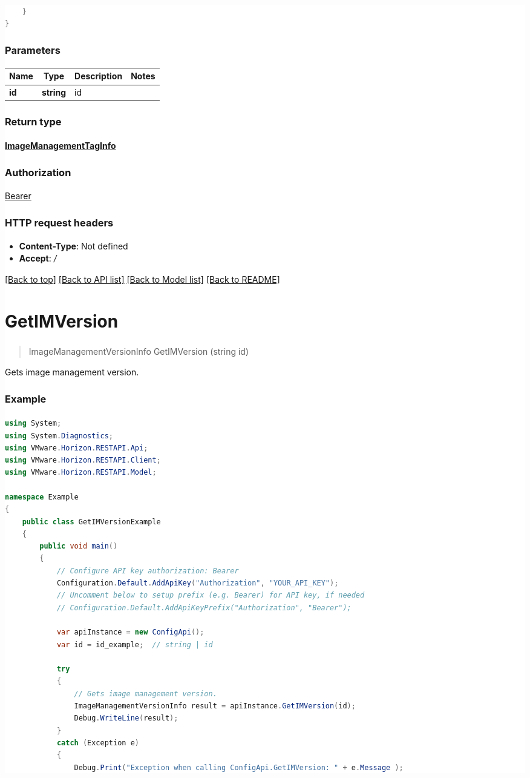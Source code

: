 ```csharp
    }
}
```

### Parameters

Name | Type | Description  | Notes
------------- | ------------- | ------------- | -------------
 **id** | **string**| id | 

### Return type

[**ImageManagementTagInfo**](ImageManagementTagInfo.md)

### Authorization

[Bearer](../README.md#Bearer)

### HTTP request headers

 - **Content-Type**: Not defined
 - **Accept**: */*

[[Back to top]](#) [[Back to API list]](../README.md#documentation-for-api-endpoints) [[Back to Model list]](../README.md#documentation-for-models) [[Back to README]](../README.md)

<a name="getimversion"></a>
# **GetIMVersion**
> ImageManagementVersionInfo GetIMVersion (string id)

Gets image management version.

### Example
```csharp
using System;
using System.Diagnostics;
using VMware.Horizon.RESTAPI.Api;
using VMware.Horizon.RESTAPI.Client;
using VMware.Horizon.RESTAPI.Model;

namespace Example
{
    public class GetIMVersionExample
    {
        public void main()
        {
            // Configure API key authorization: Bearer
            Configuration.Default.AddApiKey("Authorization", "YOUR_API_KEY");
            // Uncomment below to setup prefix (e.g. Bearer) for API key, if needed
            // Configuration.Default.AddApiKeyPrefix("Authorization", "Bearer");

            var apiInstance = new ConfigApi();
            var id = id_example;  // string | id

            try
            {
                // Gets image management version.
                ImageManagementVersionInfo result = apiInstance.GetIMVersion(id);
                Debug.WriteLine(result);
            }
            catch (Exception e)
            {
                Debug.Print("Exception when calling ConfigApi.GetIMVersion: " + e.Message );
```